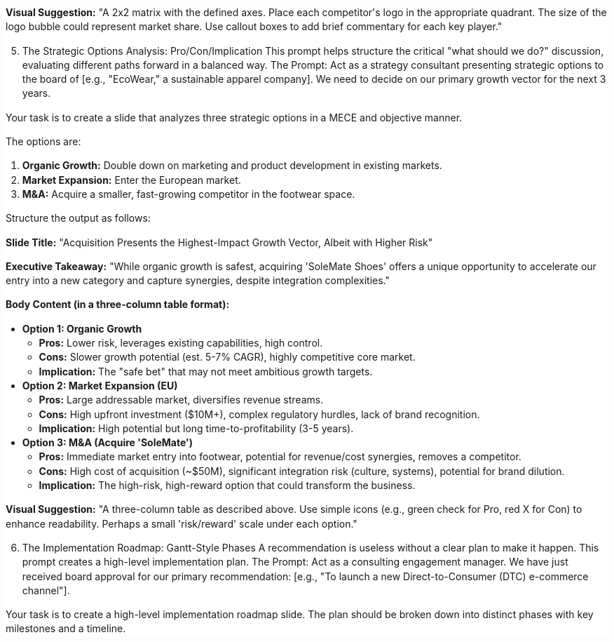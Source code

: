 **Visual Suggestion:** "A 2x2 matrix with the defined axes. Place each competitor's logo in the appropriate quadrant. The size of the logo bubble could represent market share. Use callout boxes to add brief commentary for each key player."

5. The Strategic Options Analysis: Pro/Con/Implication
This prompt helps structure the critical "what should we do?" discussion, evaluating different paths forward in a balanced way.
The Prompt:
Act as a strategy consultant presenting strategic options to the board of [e.g., "EcoWear," a sustainable apparel company]. We need to decide on our primary growth vector for the next 3 years.

Your task is to create a slide that analyzes three strategic options in a MECE and objective manner.

The options are:
1.  **Organic Growth:** Double down on marketing and product development in existing markets.
2.  **Market Expansion:** Enter the European market.
3.  **M&A:** Acquire a smaller, fast-growing competitor in the footwear space.

Structure the output as follows:

**Slide Title:** "Acquisition Presents the Highest-Impact Growth Vector, Albeit with Higher Risk"

**Executive Takeaway:** "While organic growth is safest, acquiring 'SoleMate Shoes' offers a unique opportunity to accelerate our entry into a new category and capture synergies, despite integration complexities."

**Body Content (in a three-column table format):**
* **Option 1: Organic Growth**
    * **Pros:** Lower risk, leverages existing capabilities, high control.
    * **Cons:** Slower growth potential (est. 5-7% CAGR), highly competitive core market.
    * **Implication:** The "safe bet" that may not meet ambitious growth targets.
* **Option 2: Market Expansion (EU)**
    * **Pros:** Large addressable market, diversifies revenue streams.
    * **Cons:** High upfront investment ($10M+), complex regulatory hurdles, lack of brand recognition.
    * **Implication:** High potential but long time-to-profitability (3-5 years).
* **Option 3: M&A (Acquire 'SoleMate')**
    * **Pros:** Immediate market entry into footwear, potential for revenue/cost synergies, removes a competitor.
    * **Cons:** High cost of acquisition (~$50M), significant integration risk (culture, systems), potential for brand dilution.
    * **Implication:** The high-risk, high-reward option that could transform the business.

**Visual Suggestion:** "A three-column table as described above. Use simple icons (e.g., green check for Pro, red X for Con) to enhance readability. Perhaps a small 'risk/reward' scale under each option."

6. The Implementation Roadmap: Gantt-Style Phases
A recommendation is useless without a clear plan to make it happen. This prompt creates a high-level implementation plan.
The Prompt:
Act as a consulting engagement manager. We have just received board approval for our primary recommendation: [e.g., "To launch a new Direct-to-Consumer (DTC) e-commerce channel"].

Your task is to create a high-level implementation roadmap slide. The plan should be broken down into distinct phases with key milestones and a timeline.
